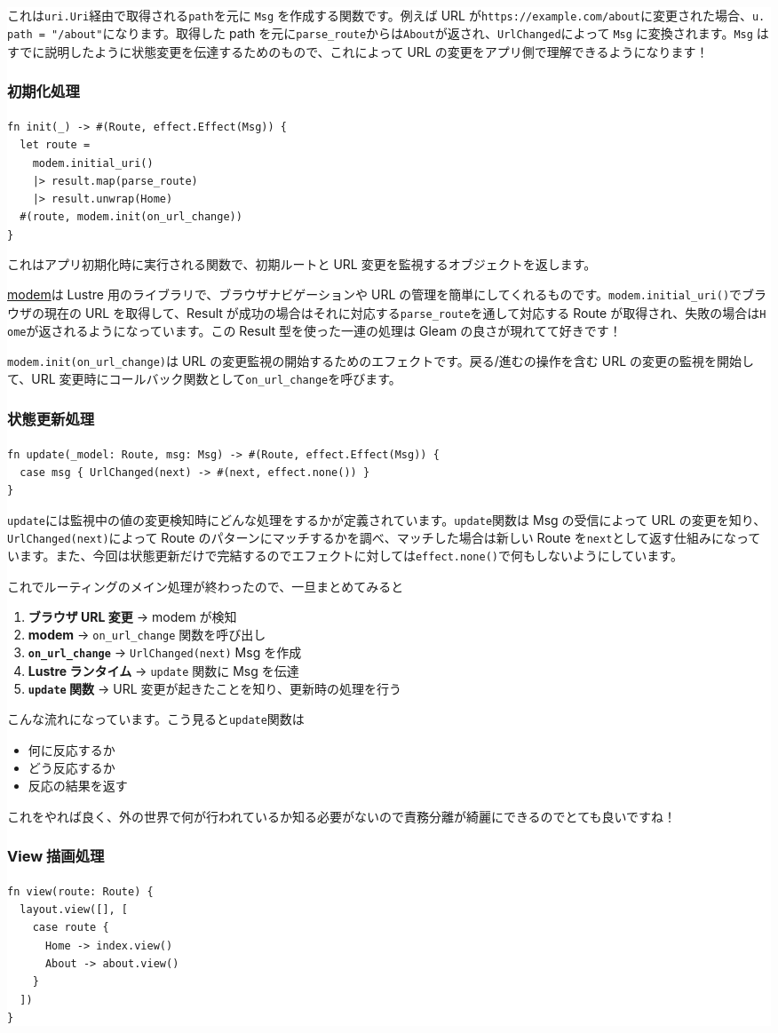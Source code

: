 これは`uri.Uri`経由で取得される`path`を元に `Msg` を作成する関数です。例えば URL が`https://example.com/about`に変更された場合、`u.path = "/about"`になります。取得した path を元に`parse_route`からは`About`が返され、`UrlChanged`によって `Msg` に変換されます。`Msg` はすでに説明したように状態変更を伝達するためのもので、これによって URL の変更をアプリ側で理解できるようになります！

### 初期化処理

```zig
fn init(_) -> #(Route, effect.Effect(Msg)) {
  let route =
    modem.initial_uri()
    |> result.map(parse_route)
    |> result.unwrap(Home)
  #(route, modem.init(on_url_change))
}
```

これはアプリ初期化時に実行される関数で、初期ルートと URL 変更を監視するオブジェクトを返します。

[modem](https://hexdocs.pm/modem/index.html)は Lustre 用のライブラリで、ブラウザナビゲーションや URL の管理を簡単にしてくれるものです。`modem.initial_uri()`でブラウザの現在の URL を取得して、Result が成功の場合はそれに対応する`parse_route`を通して対応する Route が取得され、失敗の場合は`Home`が返されるようになっています。この Result 型を使った一連の処理は Gleam の良さが現れてて好きです！

`modem.init(on_url_change)`は URL の変更監視の開始するためのエフェクトです。戻る/進むの操作を含む URL の変更の監視を開始して、URL 変更時にコールバック関数として`on_url_change`を呼びます。

### 状態更新処理

```zig
fn update(_model: Route, msg: Msg) -> #(Route, effect.Effect(Msg)) {
  case msg { UrlChanged(next) -> #(next, effect.none()) }
}
```

`update`には監視中の値の変更検知時にどんな処理をするかが定義されています。`update`関数は Msg の受信によって URL の変更を知り、`UrlChanged(next)`によって Route のパターンにマッチするかを調べ、マッチした場合は新しい Route を`next`として返す仕組みになっています。また、今回は状態更新だけで完結するのでエフェクトに対しては`effect.none()`で何もしないようにしています。

これでルーティングのメイン処理が終わったので、一旦まとめてみると

1. **ブラウザ URL 変更** → modem が検知
2. **modem** → `on_url_change` 関数を呼び出し
3. **`on_url_change`** → `UrlChanged(next)` Msg を作成
4. **Lustre ランタイム** → `update` 関数に Msg を伝達
5. **`update` 関数** → URL 変更が起きたことを知り、更新時の処理を行う

こんな流れになっています。こう見ると`update`関数は

- 何に反応するか
- どう反応するか
- 反応の結果を返す

これをやれば良く、外の世界で何が行われているか知る必要がないので責務分離が綺麗にできるのでとても良いですね！

### View 描画処理

```zig
fn view(route: Route) {
  layout.view([], [
    case route {
      Home -> index.view()
      About -> about.view()
    }
  ])
}
```
